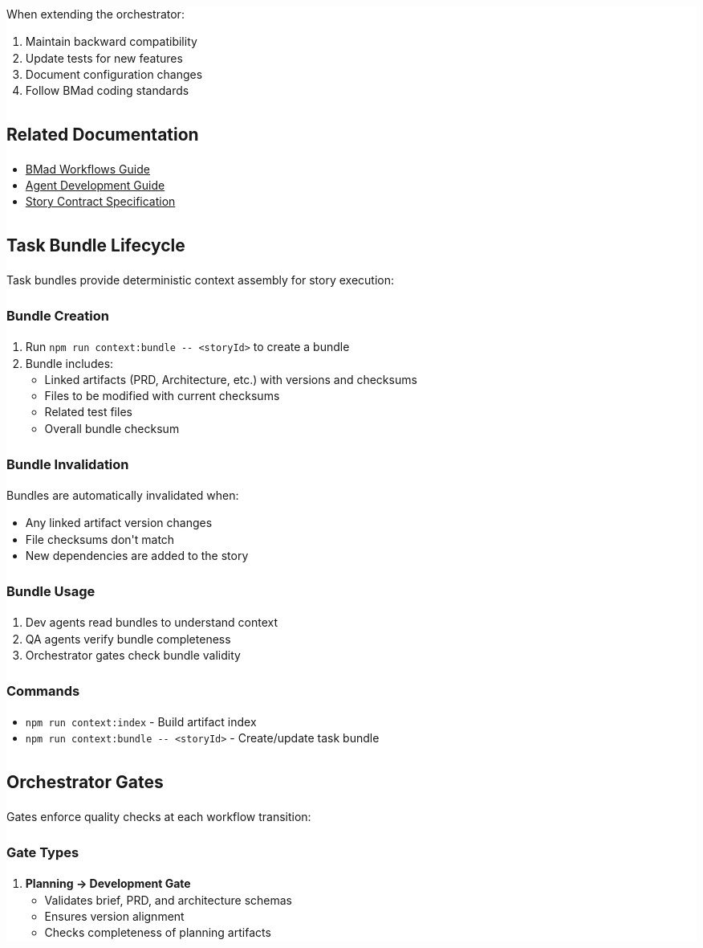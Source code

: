 When extending the orchestrator:

1. Maintain backward compatibility
2. Update tests for new features
3. Document configuration changes
4. Follow BMad coding standards

## Related Documentation

- [BMad Workflows Guide](../bmad-core/docs/workflows.md)
- [Agent Development Guide](../bmad-core/docs/agents.md)
- [Story Contract Specification](../bmad-core/docs/story-contract.md)

## Task Bundle Lifecycle

Task bundles provide deterministic context assembly for story execution:

### Bundle Creation
1. Run `npm run context:bundle -- <storyId>` to create a bundle
2. Bundle includes:
   - Linked artifacts (PRD, Architecture, etc.) with versions and checksums
   - Files to be modified with current checksums
   - Related test files
   - Overall bundle checksum

### Bundle Invalidation
Bundles are automatically invalidated when:
- Any linked artifact version changes
- File checksums don't match
- New dependencies are added to the story

### Bundle Usage
1. Dev agents read bundles to understand context
2. QA agents verify bundle completeness
3. Orchestrator gates check bundle validity

### Commands
- `npm run context:index` - Build artifact index
- `npm run context:bundle -- <storyId>` - Create/update task bundle


## Orchestrator Gates

Gates enforce quality checks at each workflow transition:

### Gate Types
1. **Planning → Development Gate**
   - Validates brief, PRD, and architecture schemas
   - Ensures version alignment
   - Checks completeness of planning artifacts
